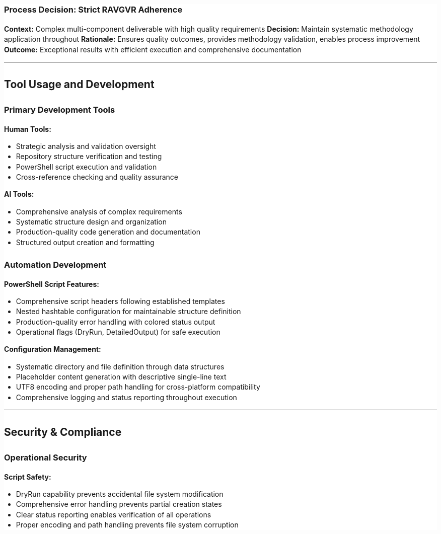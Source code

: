 ### Process Decision: Strict RAVGVR Adherence

**Context:** Complex multi-component deliverable with high quality requirements
**Decision:** Maintain systematic methodology application throughout
**Rationale:** Ensures quality outcomes, provides methodology validation, enables process improvement
**Outcome:** Exceptional results with efficient execution and comprehensive documentation

---

## **Tool Usage and Development**

### Primary Development Tools

**Human Tools:**

- Strategic analysis and validation oversight
- Repository structure verification and testing
- PowerShell script execution and validation
- Cross-reference checking and quality assurance

**AI Tools:**

- Comprehensive analysis of complex requirements
- Systematic structure design and organization
- Production-quality code generation and documentation
- Structured output creation and formatting

### Automation Development

**PowerShell Script Features:**

- Comprehensive script headers following established templates
- Nested hashtable configuration for maintainable structure definition
- Production-quality error handling with colored status output
- Operational flags (DryRun, DetailedOutput) for safe execution

**Configuration Management:**

- Systematic directory and file definition through data structures
- Placeholder content generation with descriptive single-line text
- UTF8 encoding and proper path handling for cross-platform compatibility
- Comprehensive logging and status reporting throughout execution

---

## **Security & Compliance**

### Operational Security

**Script Safety:**

- DryRun capability prevents accidental file system modification
- Comprehensive error handling prevents partial creation states
- Clear status reporting enables verification of all operations
- Proper encoding and path handling prevents file system corruption
